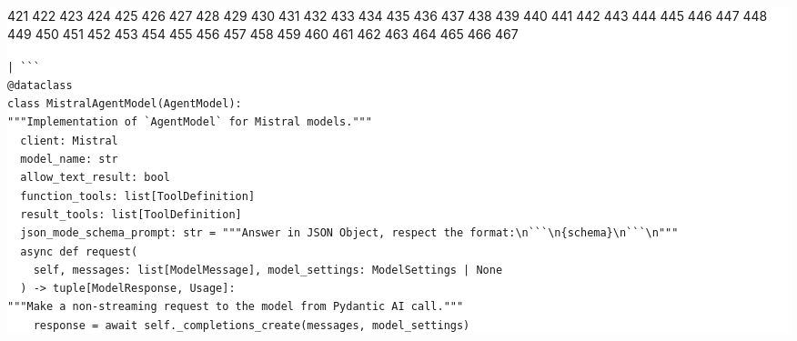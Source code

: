 421
422
423
424
425
426
427
428
429
430
431
432
433
434
435
436
437
438
439
440
441
442
443
444
445
446
447
448
449
450
451
452
453
454
455
456
457
458
459
460
461
462
463
464
465
466
467
```
| ```
@dataclass
class MistralAgentModel(AgentModel):
"""Implementation of `AgentModel` for Mistral models."""
  client: Mistral
  model_name: str
  allow_text_result: bool
  function_tools: list[ToolDefinition]
  result_tools: list[ToolDefinition]
  json_mode_schema_prompt: str = """Answer in JSON Object, respect the format:\n```\n{schema}\n```\n"""
  async def request(
    self, messages: list[ModelMessage], model_settings: ModelSettings | None
  ) -> tuple[ModelResponse, Usage]:
"""Make a non-streaming request to the model from Pydantic AI call."""
    response = await self._completions_create(messages, model_settings)
```